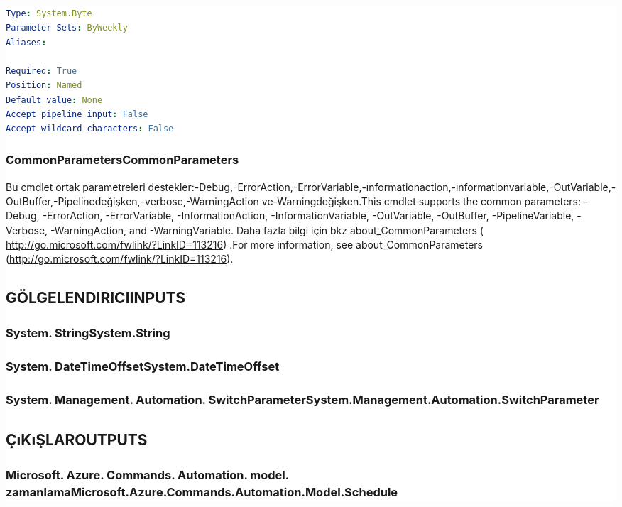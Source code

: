 ```yaml
Type: System.Byte
Parameter Sets: ByWeekly
Aliases:

Required: True
Position: Named
Default value: None
Accept pipeline input: False
Accept wildcard characters: False
```

### <span data-ttu-id="2dfb2-181">CommonParameters</span><span class="sxs-lookup"><span data-stu-id="2dfb2-181">CommonParameters</span></span>
<span data-ttu-id="2dfb2-182">Bu cmdlet ortak parametreleri destekler:-Debug,-ErrorAction,-ErrorVariable,-ınformationaction,-ınformationvariable,-OutVariable,-OutBuffer,-Pipelinedeğişken,-verbose,-WarningAction ve-Warningdeğişken.</span><span class="sxs-lookup"><span data-stu-id="2dfb2-182">This cmdlet supports the common parameters: -Debug, -ErrorAction, -ErrorVariable, -InformationAction, -InformationVariable, -OutVariable, -OutBuffer, -PipelineVariable, -Verbose, -WarningAction, and -WarningVariable.</span></span> <span data-ttu-id="2dfb2-183">Daha fazla bilgi için bkz about_CommonParameters ( http://go.microsoft.com/fwlink/?LinkID=113216) .</span><span class="sxs-lookup"><span data-stu-id="2dfb2-183">For more information, see about_CommonParameters (http://go.microsoft.com/fwlink/?LinkID=113216).</span></span>

## <span data-ttu-id="2dfb2-184">GÖLGELENDIRICI</span><span class="sxs-lookup"><span data-stu-id="2dfb2-184">INPUTS</span></span>

### <span data-ttu-id="2dfb2-185">System. String</span><span class="sxs-lookup"><span data-stu-id="2dfb2-185">System.String</span></span>

### <span data-ttu-id="2dfb2-186">System. DateTimeOffset</span><span class="sxs-lookup"><span data-stu-id="2dfb2-186">System.DateTimeOffset</span></span>

### <span data-ttu-id="2dfb2-187">System. Management. Automation. SwitchParameter</span><span class="sxs-lookup"><span data-stu-id="2dfb2-187">System.Management.Automation.SwitchParameter</span></span>

## <span data-ttu-id="2dfb2-188">ÇıKıŞLAR</span><span class="sxs-lookup"><span data-stu-id="2dfb2-188">OUTPUTS</span></span>

### <span data-ttu-id="2dfb2-189">Microsoft. Azure. Commands. Automation. model. zamanlama</span><span class="sxs-lookup"><span data-stu-id="2dfb2-189">Microsoft.Azure.Commands.Automation.Model.Schedule</span></span>
